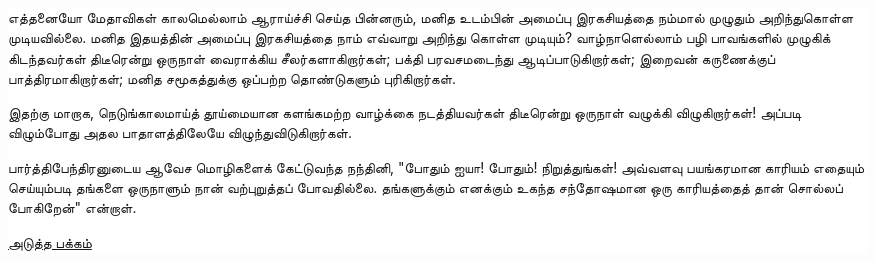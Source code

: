 எத்தனையோ மேதாவிகள் காலமெல்லாம் ஆராய்ச்சி செய்த பின்னரும், மனித உடம்பின் அமைப்பு இரகசியத்தை நம்மால் முழுதும் அறிந்துகொள்ள முடியவில்லை. மனித இதயத்தின் அமைப்பு இரகசியத்தை நாம் எவ்வாறு அறிந்து கொள்ள முடியும்? வாழ்நாளெல்லாம் பழி பாவங்களில் முழுகிக் கிடந்தவர்கள் திடீரென்று ஒருநாள் வைராக்கிய சீலர்களாகிறார்கள்; பக்தி பரவசமடைந்து ஆடிப்பாடுகிறார்கள்; இறைவன் கருணைக்குப் பாத்திரமாகிறார்கள்; மனித சமூகத்துக்கு ஒப்பற்ற தொண்டுகளும் புரிகிறார்கள்.

இதற்கு மாறாக, நெடுங்காலமாய்த் தூய்மையான களங்கமற்ற வாழ்க்கை நடத்தியவர்கள் திடீரென்று ஒருநாள் வழுக்கி விழுகிறார்கள்! அப்படி விழும்போது அதல பாதாளத்திலேயே விழுந்துவிடுகிறார்கள்.

பார்த்திபேந்திரனுடைய ஆவேச மொழிகளைக் கேட்டுவந்த நந்தினி, "போதும் ஐயா! போதும்! நிறுத்துங்கள்! அவ்வளவு பயங்கரமான காரியம் எதையும் செய்யும்படி தங்களை ஒருநாளும் நான் வற்புறுத்தப் போவதில்லை. தங்களுக்கும் எனக்கும் உகந்த சந்தோஷமான ஒரு காரியத்தைத் தான் சொல்லப் போகிறேன்" என்றாள்.

[அடுத்த பக்கம்](ponniyin_selvan_122)